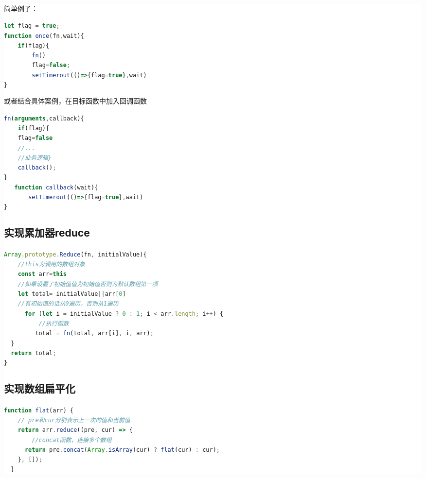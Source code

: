 简单例子：

```javascript
let flag = true;
function once(fn,wait){
	if(flag){
		fn()
   		flag=false;
   		setTimerout(()=>{flag=true},wait)
}
```

或者结合具体案例，在目标函数中加入回调函数

~~~javascript
fn(arguments,callback){
    if(flag){
    flag=false
	//...
	//业务逻辑}
   	callback();
}
   function callback(wait){
       setTimerout(()=>{flag=true},wait)
}
~~~

## 实现累加器reduce

~~~javascript
Array.prototype.Reduce(fn, initialValue){
    //this为调用的数组对象
    const arr=this
    //如果设置了初始值值为初始值否则为默认数组第一项
    let total= initialValue||arr[0]
    //有初始值的话从0遍历，否则从1遍历
      for (let i = initialValue ? 0 : 1; i < arr.length; i++) {
          //执行函数
   		 total = fn(total, arr[i], i, arr);
  }
  return total;
}
~~~

## 实现数组扁平化

~~~javascript
function flat(arr) {
    // pre和cur分别表示上一次的值和当前值
    return arr.reduce((pre, cur) => {
        //concat函数，连接多个数组
      return pre.concat(Array.isArray(cur) ? flat(cur) : cur);
    }, []);
  }
~~~

